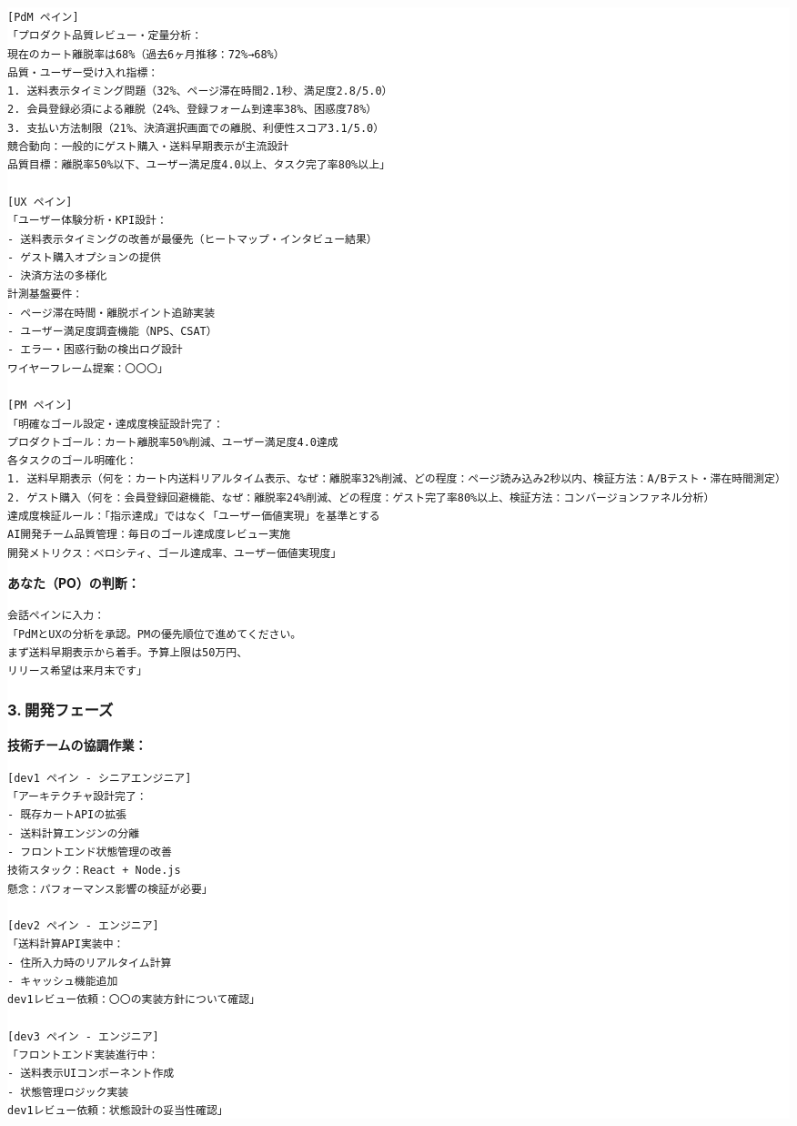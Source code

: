 ```
[PdM ペイン]
「プロダクト品質レビュー・定量分析：
現在のカート離脱率は68%（過去6ヶ月推移：72%→68%）
品質・ユーザー受け入れ指標：
1. 送料表示タイミング問題（32%、ページ滞在時間2.1秒、満足度2.8/5.0）
2. 会員登録必須による離脱（24%、登録フォーム到達率38%、困惑度78%）
3. 支払い方法制限（21%、決済選択画面での離脱、利便性スコア3.1/5.0）
競合動向：一般的にゲスト購入・送料早期表示が主流設計
品質目標：離脱率50%以下、ユーザー満足度4.0以上、タスク完了率80%以上」

[UX ペイン]
「ユーザー体験分析・KPI設計：
- 送料表示タイミングの改善が最優先（ヒートマップ・インタビュー結果）
- ゲスト購入オプションの提供
- 決済方法の多様化
計測基盤要件：
- ページ滞在時間・離脱ポイント追跡実装
- ユーザー満足度調査機能（NPS、CSAT）
- エラー・困惑行動の検出ログ設計
ワイヤーフレーム提案：〇〇〇」

[PM ペイン]  
「明確なゴール設定・達成度検証設計完了：
プロダクトゴール：カート離脱率50%削減、ユーザー満足度4.0達成
各タスクのゴール明確化：
1. 送料早期表示（何を：カート内送料リアルタイム表示、なぜ：離脱率32%削減、どの程度：ページ読み込み2秒以内、検証方法：A/Bテスト・滞在時間測定）
2. ゲスト購入（何を：会員登録回避機能、なぜ：離脱率24%削減、どの程度：ゲスト完了率80%以上、検証方法：コンバージョンファネル分析）
達成度検証ルール：「指示達成」ではなく「ユーザー価値実現」を基準とする
AI開発チーム品質管理：毎日のゴール達成度レビュー実施
開発メトリクス：ベロシティ、ゴール達成率、ユーザー価値実現度」
```

**あなた（PO）の判断：**
```
会話ペインに入力：
「PdMとUXの分析を承認。PMの優先順位で進めてください。
まず送料早期表示から着手。予算上限は50万円、
リリース希望は来月末です」
```

### 3. 開発フェーズ

**技術チームの協調作業：**

```
[dev1 ペイン - シニアエンジニア]
「アーキテクチャ設計完了：
- 既存カートAPIの拡張
- 送料計算エンジンの分離
- フロントエンド状態管理の改善
技術スタック：React + Node.js
懸念：パフォーマンス影響の検証が必要」

[dev2 ペイン - エンジニア]  
「送料計算API実装中：
- 住所入力時のリアルタイム計算
- キャッシュ機能追加
dev1レビュー依頼：〇〇の実装方針について確認」

[dev3 ペイン - エンジニア]
「フロントエンド実装進行中：
- 送料表示UIコンポーネント作成
- 状態管理ロジック実装  
dev1レビュー依頼：状態設計の妥当性確認」

```